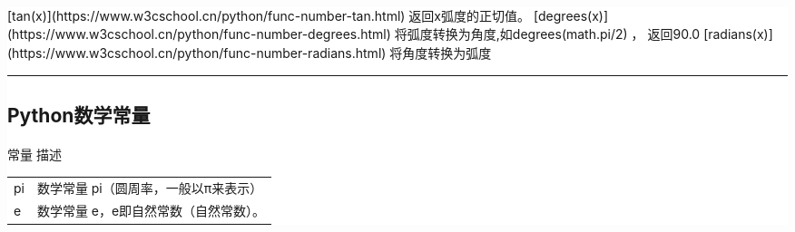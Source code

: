 <td >[tan(x)](https://www.w3cschool.cn/python/func-number-tan.html)
</td>

<td >返回x弧度的正切值。
</td>
</tr>
<tr >

<td >[degrees(x)](https://www.w3cschool.cn/python/func-number-degrees.html)
</td>

<td >将弧度转换为角度,如degrees(math.pi/2) ， 返回90.0
</td>
</tr>
<tr >

<td >[radians(x)](https://www.w3cschool.cn/python/func-number-radians.html)
</td>

<td >将角度转换为弧度
</td>
</tr>
</tbody>
</table>




* * *





## Python数学常量


<table class="reference  " >
<tbody >
<tr >
常量
描述
</tr>
<tr >

<td >pi
</td>

<td >数学常量 pi（圆周率，一般以π来表示）
</td>
</tr>
<tr >

<td >e
</td>

<td >数学常量 e，e即自然常数（自然常数）。
</td>
</tr>
</tbody>
</table>
